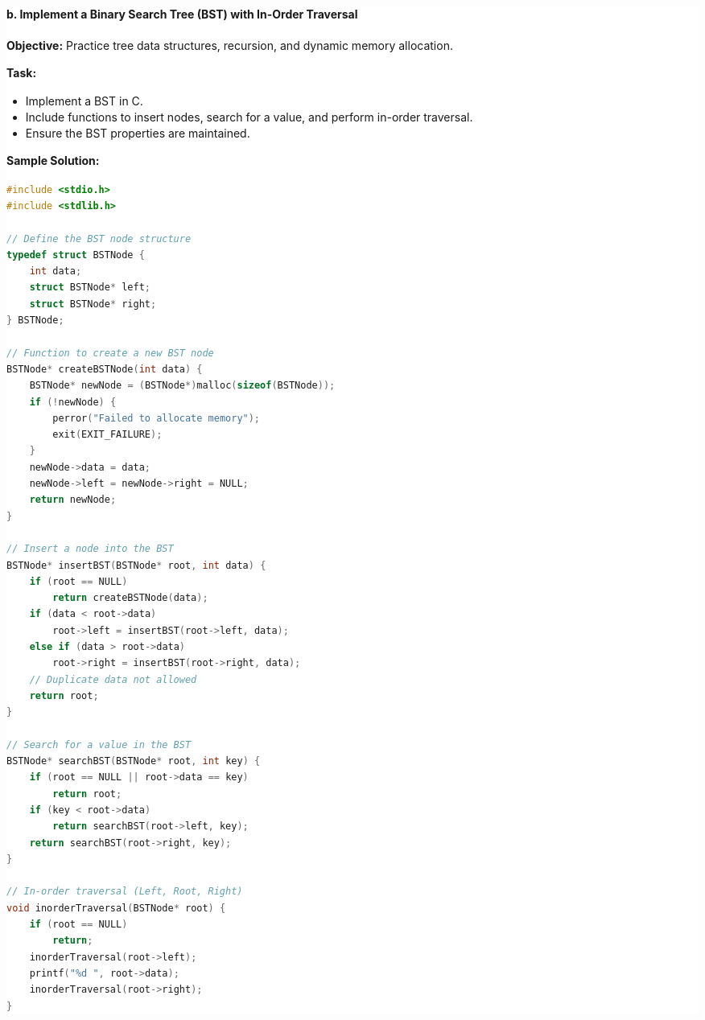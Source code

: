 #### **b. Implement a Binary Search Tree (BST) with In-Order Traversal**

**Objective:** Practice tree data structures, recursion, and dynamic memory allocation.

**Task:**
- Implement a BST in C.
- Include functions to insert nodes, search for a value, and perform in-order traversal.
- Ensure the BST properties are maintained.

**Sample Solution:**

```c
#include <stdio.h>
#include <stdlib.h>

// Define the BST node structure
typedef struct BSTNode {
    int data;
    struct BSTNode* left;
    struct BSTNode* right;
} BSTNode;

// Function to create a new BST node
BSTNode* createBSTNode(int data) {
    BSTNode* newNode = (BSTNode*)malloc(sizeof(BSTNode));
    if (!newNode) {
        perror("Failed to allocate memory");
        exit(EXIT_FAILURE);
    }
    newNode->data = data;
    newNode->left = newNode->right = NULL;
    return newNode;
}

// Insert a node into the BST
BSTNode* insertBST(BSTNode* root, int data) {
    if (root == NULL)
        return createBSTNode(data);
    if (data < root->data)
        root->left = insertBST(root->left, data);
    else if (data > root->data)
        root->right = insertBST(root->right, data);
    // Duplicate data not allowed
    return root;
}

// Search for a value in the BST
BSTNode* searchBST(BSTNode* root, int key) {
    if (root == NULL || root->data == key)
        return root;
    if (key < root->data)
        return searchBST(root->left, key);
    return searchBST(root->right, key);
}

// In-order traversal (Left, Root, Right)
void inorderTraversal(BSTNode* root) {
    if (root == NULL)
        return;
    inorderTraversal(root->left);
    printf("%d ", root->data);
    inorderTraversal(root->right);
}

```